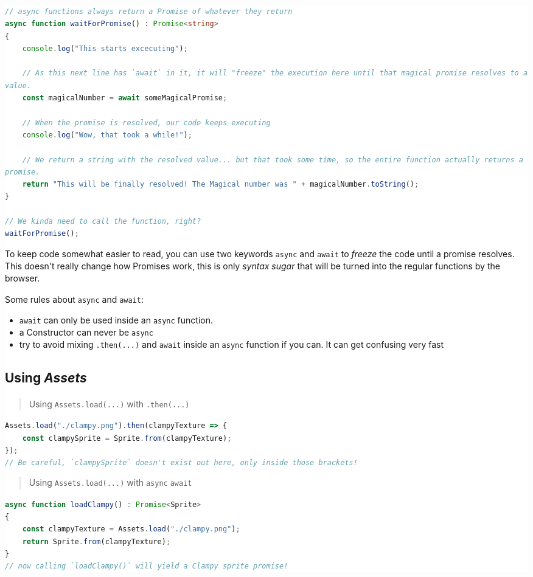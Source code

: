 ```ts
// async functions always return a Promise of whatever they return
async function waitForPromise() : Promise<string>
{
    console.log("This starts excecuting");

    // As this next line has `await` in it, it will "freeze" the execution here until that magical promise resolves to a value.
    const magicalNumber = await someMagicalPromise;

    // When the promise is resolved, our code keeps executing
    console.log("Wow, that took a while!");

    // We return a string with the resolved value... but that took some time, so the entire function actually returns a promise.
    return "This will be finally resolved! The Magical number was " + magicalNumber.toString(); 
}

// We kinda need to call the function, right?
waitForPromise();
```

To keep code somewhat easier to read, you can use two keywords `async` and `await` to _freeze_ the code until a promise resolves.  
This doesn't really change how Promises work, this is only _syntax sugar_ that will be turned into the regular functions by the browser.  

<aside class="warning">
Some rules about <code>async</code> and <code>await</code>:
<ul>
<li><code>await</code> can only be used inside an <code>async</code> function.</li>
<li>a Constructor can never be <code>async</code></li>
<li>try to avoid mixing <code>.then(...)</code> and <code>await</code> inside an <code>async</code> function if you can. It can get confusing very fast</li>
</ul>
</aside>

## Using _Assets_

> Using `Assets.load(...)` with `.then(...)`

```ts
Assets.load("./clampy.png").then(clampyTexture => {
    const clampySprite = Sprite.from(clampyTexture);
});
// Be careful, `clampySprite` doesn't exist out here, only inside those brackets!
```

> Using `Assets.load(...)` with `async` `await`

```ts
async function loadClampy() : Promise<Sprite>
{
    const clampyTexture = Assets.load("./clampy.png");
    return Sprite.from(clampyTexture);
}
// now calling `loadClampy()` will yield a Clampy sprite promise!
```
